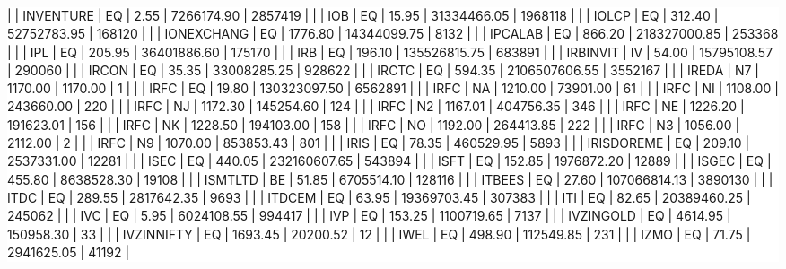 |  | INVENTURE | EQ | 2.55 | 7266174.90 | 2857419 |
|  | IOB | EQ | 15.95 | 31334466.05 | 1968118 |
|  | IOLCP | EQ | 312.40 | 52752783.95 | 168120 |
|  | IONEXCHANG | EQ | 1776.80 | 14344099.75 | 8132 |
|  | IPCALAB | EQ | 866.20 | 218327000.85 | 253368 |
|  | IPL | EQ | 205.95 | 36401886.60 | 175170 |
|  | IRB | EQ | 196.10 | 135526815.75 | 683891 |
|  | IRBINVIT | IV | 54.00 | 15795108.57 | 290060 |
|  | IRCON | EQ | 35.35 | 33008285.25 | 928622 |
|  | IRCTC | EQ | 594.35 | 2106507606.55 | 3552167 |
|  | IREDA | N7 | 1170.00 | 1170.00 | 1 |
|  | IRFC | EQ | 19.80 | 130323097.50 | 6562891 |
|  | IRFC | NA | 1210.00 | 73901.00 | 61 |
|  | IRFC | NI | 1108.00 | 243660.00 | 220 |
|  | IRFC | NJ | 1172.30 | 145254.60 | 124 |
|  | IRFC | N2 | 1167.01 | 404756.35 | 346 |
|  | IRFC | NE | 1226.20 | 191623.01 | 156 |
|  | IRFC | NK | 1228.50 | 194103.00 | 158 |
|  | IRFC | NO | 1192.00 | 264413.85 | 222 |
|  | IRFC | N3 | 1056.00 | 2112.00 | 2 |
|  | IRFC | N9 | 1070.00 | 853853.43 | 801 |
|  | IRIS | EQ | 78.35 | 460529.95 | 5893 |
|  | IRISDOREME | EQ | 209.10 | 2537331.00 | 12281 |
|  | ISEC | EQ | 440.05 | 232160607.65 | 543894 |
|  | ISFT | EQ | 152.85 | 1976872.20 | 12889 |
|  | ISGEC | EQ | 455.80 | 8638528.30 | 19108 |
|  | ISMTLTD | BE | 51.85 | 6705514.10 | 128116 |
|  | ITBEES | EQ | 27.60 | 107066814.13 | 3890130 |
|  | ITDC | EQ | 289.55 | 2817642.35 | 9693 |
|  | ITDCEM | EQ | 63.95 | 19369703.45 | 307383 |
|  | ITI | EQ | 82.65 | 20389460.25 | 245062 |
|  | IVC | EQ | 5.95 | 6024108.55 | 994417 |
|  | IVP | EQ | 153.25 | 1100719.65 | 7137 |
|  | IVZINGOLD | EQ | 4614.95 | 150958.30 | 33 |
|  | IVZINNIFTY | EQ | 1693.45 | 20200.52 | 12 |
|  | IWEL | EQ | 498.90 | 112549.85 | 231 |
|  | IZMO | EQ | 71.75 | 2941625.05 | 41192 |